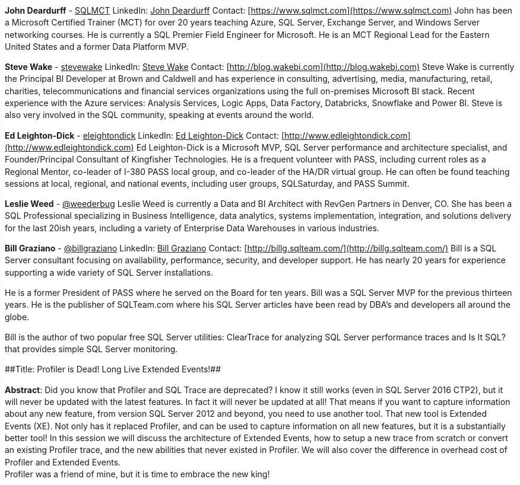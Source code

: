 **John Deardurff**  - [SQLMCT](https://www.twitter.com/SQLMCT)
LinkedIn: [John Deardurff](http://www.linkedin.com/in/JohnDeardurff)
Contact: [https://www.sqlmct.com](https://www.sqlmct.com)
John has been a Microsoft Certified Trainer (MCT) for over 20 years teaching Azure, SQL Server, Exchange Server, and Windows Server networking courses. He is currently a SQL Premier Field Engineer for Microsoft. He is an MCT Regional Lead for the Eastern United States and a former Data Platform MVP.
 
**Steve Wake**  - [stevewake](https://www.twitter.com/stevewake)
LinkedIn: [Steve Wake](http://www.linkedin.com/in/b5lurker)
Contact: [http://blog.wakebi.com](http://blog.wakebi.com)
Steve Wake is currently the Principal BI Developer at Brown and Caldwell and has experience in consulting, advertising, media, manufacturing, retail, charities, telecommunications and financial services organizations using the full on-premises Microsoft BI stack. Recent experience with the Azure services: Analysis Services, Logic Apps,  Data Factory, Databricks, Snowflake and Power BI. Steve is also very involved in the SQL community, speaking at events around the world.
 
**Ed Leighton-Dick**  - [eleightondick](https://www.twitter.com/eleightondick)
LinkedIn: [Ed Leighton-Dick](http://www.linkedin.com/in/eleightondick)
Contact: [http://www.edleightondick.com](http://www.edleightondick.com)
Ed Leighton-Dick is a Microsoft MVP, SQL Server performance and architecture specialist, and Founder/Principal Consultant of Kingfisher Technologies. He is a frequent volunteer with PASS, including current roles as a Regional Mentor, co-leader of I-380 PASS local group, and co-leader of the HA/DR virtual group. He can often be found teaching sessions at local, regional, and national events, including user groups, SQLSaturday, and PASS Summit.
 
**Leslie Weed**  - [@weederbug](https://www.twitter.com/@weederbug)
Leslie Weed is currently a Data and BI Architect with RevGen Partners in Denver, CO. She has been a SQL Professional specializing in Business Intelligence, data analytics, systems implementation, integration, and solutions delivery for the last 20ish years, including a variety of Enterprise Data Warehouses in various industries.
 
**Bill Graziano**  - [@billgraziano](https://www.twitter.com/@billgraziano)
LinkedIn: [Bill Graziano](https://www.linkedin.com/in/billgraziano)
Contact: [http://billg.sqlteam.com/](http://billg.sqlteam.com/)
Bill is a SQL Server consultant focusing on availability, performance, security, and developer support.    He has nearly 20 years for experience supporting a wide variety of SQL Server installations.

He is a former President of PASS where he served on the Board for ten years.  Bill was a SQL Server MVP for the previous thirteen years.  He is the publisher of SQLTeam.com where his SQL Server articles have been read by DBA’s and developers all around the globe.

Bill is the author of two popular free SQL Server utilities: ClearTrace for analyzing SQL Server performance traces and Is It SQL? that provides simple SQL Server monitoring.
 
 
 
 
##Title: Profiler is Dead! Long Live Extended Events!##
 
**Abstract**:
Did you know that Profiler and SQL Trace are deprecated? I know it still works (even in SQL Server 2016 CTP2), but it will never be updated with the latest features. In fact it will never be updated at all! That means if you want to capture information about any new feature, from version SQL Server 2012 and beyond, you need to use another tool. 
That new tool is Extended Events (XE). Not only has it replaced Profiler, and can be used to capture information on all new features, but it is a substantially better tool! 
In this session we will discuss the architecture of Extended Events, how to setup a new trace from scratch or convert an existing Profiler trace, and the new abilities that never existed in Profiler. We will also cover the difference in overhead cost of Profiler and Extended Events.  
Profiler was a friend of mine, but it is time to embrace the new king! 
 